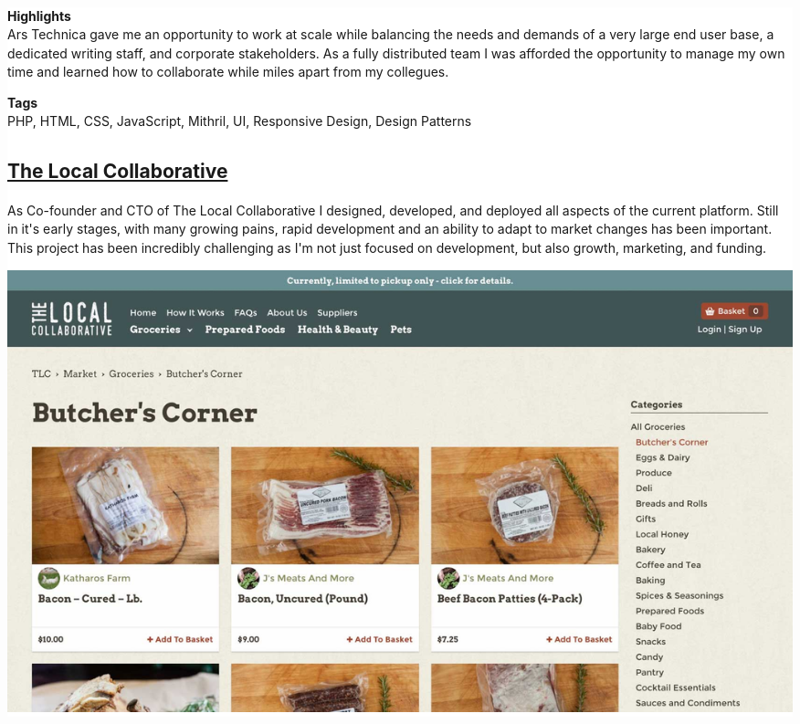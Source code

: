 __Highlights__  
Ars Technica gave me an opportunity to work at scale while balancing the needs and demands of a very large end user base, a dedicated writing staff, and corporate stakeholders.  As a fully distributed team I was afforded the opportunity to manage my own time and learned how to collaborate while miles apart from my collegues.

__Tags__  
PHP, HTML, CSS, JavaScript, Mithril, UI, Responsive Design, Design Patterns

## [The Local Collaborative](https://thelocalcollaborative.com)

As Co-founder and CTO of The Local Collaborative I designed, developed, and deployed all aspects of the current platform.  Still in it's early stages, with many growing pains, rapid development and an ability to adapt to market changes has been important.  This project has been incredibly challenging as I'm not just focused on development, but also growth, marketing, and funding.  

<div class="image-grid responsive">
    <p><img src="/assets/images/projects/tlc-2.jpg"/></p>